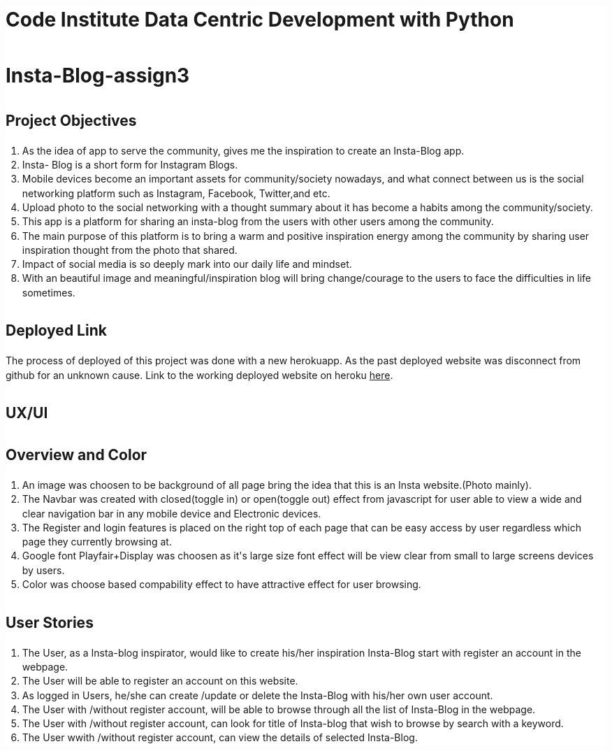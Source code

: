 
# Code Institute Data Centric Development with Python
# **Insta-Blog-assign3**

## **Project Objectives**
1. As the idea of app to serve the community, gives me the inspiration to create an Insta-Blog app.
2. Insta- Blog is a short form for Instagram Blogs.
3. Mobile devices become an important assets for community/society nowadays, and what connect between us is the social networking platform
   such as Instagram, Facebook, Twitter,and etc.
4. Upload photo to the social networking with a thought summary about it has become a habits among the community/society.
5. This app is a platform for sharing an insta-blog from the users with other users among the community.
6. The main purpose of this platform is to bring a warm and positive inspiration energy among the community by sharing user inspiration
   thought from the photo that shared.
7. Impact of social media is so deeply mark into our daily life and mindset.
8. With an beautiful image and meaningful/inspiration blog will bring change/courage to the users to face the
   difficulties in life sometimes.

## **Deployed Link**

The process of deployed of this project was done with a new herokuapp. As the past deployed website was 
disconnect from github for an unknown cause.
Link to the working deployed website on heroku [here](https://sky-instablogs.herokuapp.com/).


## **UX/UI**
## **Overview and Color**
1. An image was choosen to be background of all page bring the idea that this is an Insta website.(Photo mainly).
2. The Navbar was created with closed(toggle in) or open(toggle out) effect from javascript for user able to view a wide and clear navigation bar in any mobile device and 
   Electronic devices.
3. The Register and login features is placed on the right top of each page that can be easy access by user regardless which page they currently browsing at.
4. Google font Playfair+Display was choosen as it's large size font effect will be view clear from small to large screens devices by users.
5. Color was choose based compability effect to have attractive effect for user browsing.

## **User Stories**
1. The User, as a Insta-blog inspirator, would like to create his/her inspiration Insta-Blog start with register an account in the webpage.
2. The User will be able to register an account on this website.
3. As logged in Users, he/she can create /update or delete the Insta-Blog with his/her own user account.
4. The User with /without register account, will be able to browse through all the list of Insta-Blog in the webpage.
5. The User with /without register account, can look for title of Insta-blog that wish to browse by search with a keyword.
6. The User wwith /without register account, can view the details of selected Insta-Blog.
